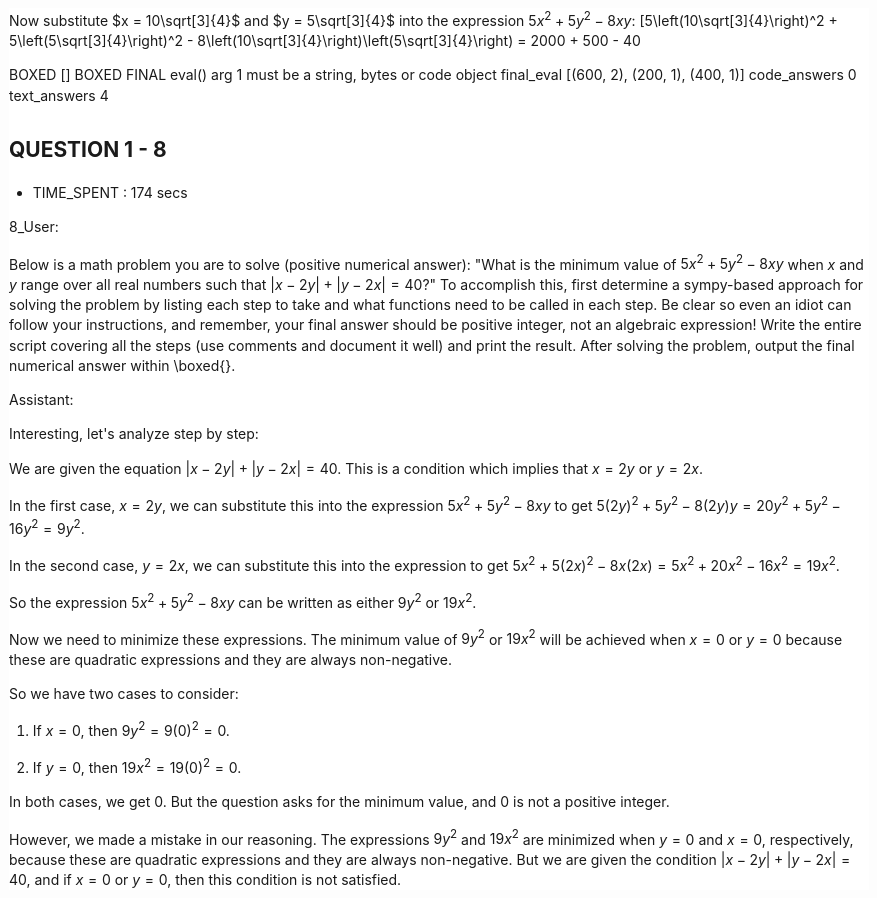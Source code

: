 Now substitute $x = 10\sqrt[3]{4}$ and $y = 5\sqrt[3]{4}$ into the expression $5x^2 + 5y^2 - 8xy$:
\[5\left(10\sqrt[3]{4}\right)^2 + 5\left(5\sqrt[3]{4}\right)^2 - 8\left(10\sqrt[3]{4}\right)\left(5\sqrt[3]{4}\right) = 2000 + 500 - 40

BOXED []
BOXED FINAL 
eval() arg 1 must be a string, bytes or code object final_eval
[(600, 2), (200, 1), (400, 1)]
code_answers 0 text_answers 4



## QUESTION 1 - 8 
- TIME_SPENT : 174 secs

8_User:

Below is a math problem you are to solve (positive numerical answer):
"What is the minimum value of $5x^2+5y^2-8xy$ when $x$ and $y$ range over all real numbers such that $|x-2y| + |y-2x| = 40$?"
To accomplish this, first determine a sympy-based approach for solving the problem by listing each step to take and what functions need to be called in each step. Be clear so even an idiot can follow your instructions, and remember, your final answer should be positive integer, not an algebraic expression!
Write the entire script covering all the steps (use comments and document it well) and print the result. After solving the problem, output the final numerical answer within \boxed{}.

Assistant: 

Interesting, let's analyze step by step:



We are given the equation $|x-2y| + |y-2x| = 40$. This is a condition which implies that $x=2y$ or $y=2x$. 

In the first case, $x=2y$, we can substitute this into the expression $5x^2+5y^2-8xy$ to get $5(2y)^2+5y^2-8(2y)y = 20y^2+5y^2-16y^2 = 9y^2$.

In the second case, $y=2x$, we can substitute this into the expression to get $5x^2+5(2x)^2-8x(2x) = 5x^2+20x^2-16x^2 = 19x^2$.

So the expression $5x^2+5y^2-8xy$ can be written as either $9y^2$ or $19x^2$.

Now we need to minimize these expressions. The minimum value of $9y^2$ or $19x^2$ will be achieved when $x=0$ or $y=0$ because these are quadratic expressions and they are always non-negative.

So we have two cases to consider:

1) If $x=0$, then $9y^2 = 9(0)^2 = 0$.

2) If $y=0$, then $19x^2 = 19(0)^2 = 0$.

In both cases, we get $0$. But the question asks for the minimum value, and $0$ is not a positive integer.

However, we made a mistake in our reasoning. The expressions $9y^2$ and $19x^2$ are minimized when $y=0$ and $x=0$, respectively, because these are quadratic expressions and they are always non-negative. But we are given the condition $|x-2y| + |y-2x| = 40$, and if $x=0$ or $y=0$, then this condition is not satisfied.
